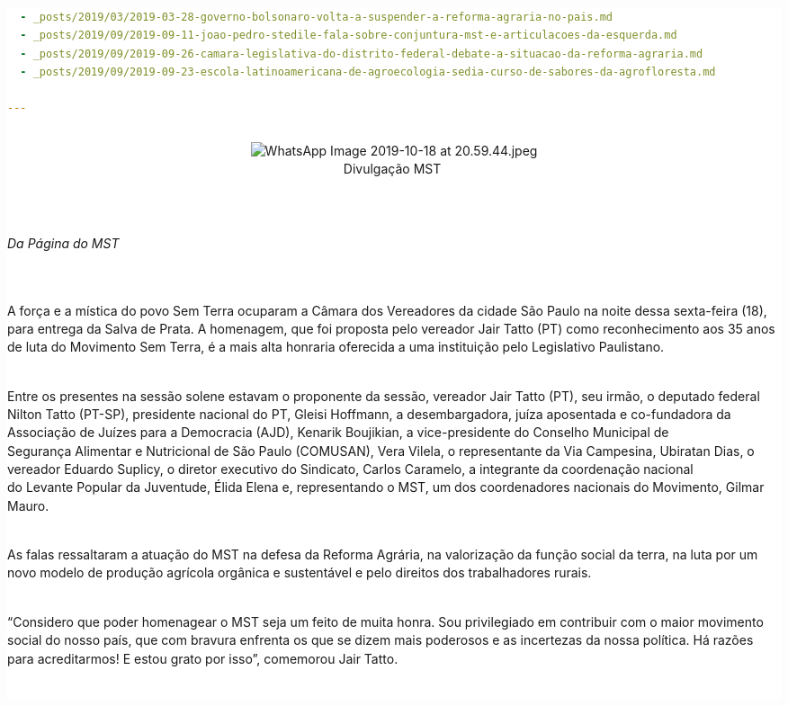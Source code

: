 ```yaml
  - _posts/2019/03/2019-03-28-governo-bolsonaro-volta-a-suspender-a-reforma-agraria-no-pais.md
  - _posts/2019/09/2019-09-11-joao-pedro-stedile-fala-sobre-conjuntura-mst-e-articulacoes-da-esquerda.md
  - _posts/2019/09/2019-09-26-camara-legislativa-do-distrito-federal-debate-a-situacao-da-reforma-agraria.md
  - _posts/2019/09/2019-09-23-escola-latinoamericana-de-agroecologia-sedia-curso-de-sabores-da-agrofloresta.md

---
```

<div style="text-align:center">
<figure class="image" style="display:inline-block"><img alt="WhatsApp Image 2019-10-18 at 20.59.44.jpeg" height="394" src="//farm66.staticflickr.com/65535/48923684056_23d174ac33_b.jpg" width="700" />
<figcaption>Divulga&ccedil;&atilde;o MST&nbsp;</figcaption>
</figure>
</div>

<p>&nbsp;</p>

<p><em>Da P&aacute;gina do MST&nbsp;</em></p>

<p><br />
<br />
A for&ccedil;a e a m&iacute;stica do povo Sem Terra ocuparam a C&acirc;mara dos Vereadores da cidade S&atilde;o Paulo na noite dessa sexta-feira (18), para entrega da Salva de Prata. A homenagem, que foi proposta pelo vereador Jair Tatto (PT) como reconhecimento aos 35 anos de luta do Movimento Sem Terra, &eacute; a mais&nbsp;alta honraria oferecida a uma institui&ccedil;&atilde;o&nbsp;pelo Legislativo Paulistano.</p>

<p><br />
Entre os presentes na sess&atilde;o solene estavam o proponente da sess&atilde;o,&nbsp;vereador Jair Tatto (PT), seu irm&atilde;o, o deputado federal Nilton Tatto (PT-SP), presidente nacional do PT,&nbsp;Gleisi Hoffmann, a desembargadora, ju&iacute;za aposentada&nbsp;e co-fundadora da Associa&ccedil;&atilde;o de Ju&iacute;zes para a Democracia (AJD), Kenarik&nbsp;Boujikian, a vice-presidente do Conselho Municipal de Seguran&ccedil;a&nbsp;Alimentar&nbsp;e Nutricional de S&atilde;o Paulo (COMUSAN), Vera Vilela, o representante da Via Campesina, Ubiratan Dias, o vereador Eduardo Suplicy, o diretor executivo do&nbsp;Sindicato,&nbsp;Carlos Caramelo,&nbsp;a integrante da coordena&ccedil;&atilde;o nacional do&nbsp;Levante&nbsp;Popular da Juventude,&nbsp;&Eacute;lida Elena e, representando o MST, um dos coordenadores nacionais do Movimento, Gilmar Mauro.</p>

<p><br />
As falas&nbsp;ressaltaram&nbsp;a atua&ccedil;&atilde;o do MST&nbsp;na defesa da&nbsp;Reforma&nbsp;Agr&aacute;ria, na valoriza&ccedil;&atilde;o da fun&ccedil;&atilde;o social da terra, na luta por um novo modelo de produ&ccedil;&atilde;o agr&iacute;cola org&acirc;nica e sustent&aacute;vel e pelo direitos dos trabalhadores rurais.</p>

<p><br />
&ldquo;Considero que poder homenagear o MST seja um feito de muita honra. Sou privilegiado em contribuir com o maior movimento social do nosso pa&iacute;s, que com bravura enfrenta os que se dizem mais poderosos e as incertezas da nossa pol&iacute;tica. H&aacute; raz&otilde;es para acreditarmos! E estou grato por isso&rdquo;, comemorou Jair Tatto.</p>

<p>&nbsp;</p>
